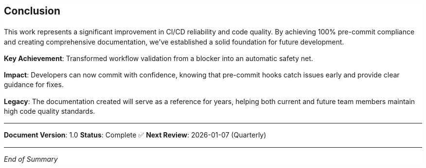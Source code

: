 ## Conclusion

This work represents a significant improvement in CI/CD reliability and code quality. By achieving 100% pre-commit compliance and creating comprehensive documentation, we've established a solid foundation for future development.

**Key Achievement**: Transformed workflow validation from a blocker into an automatic safety net.

**Impact**: Developers can now commit with confidence, knowing that pre-commit hooks catch issues early and provide clear guidance for fixes.

**Legacy**: The documentation created will serve as a reference for years, helping both current and future team members maintain high code quality standards.

---

**Document Version**: 1.0
**Status**: Complete ✅
**Next Review**: 2026-01-07 (Quarterly)

---

*End of Summary*
